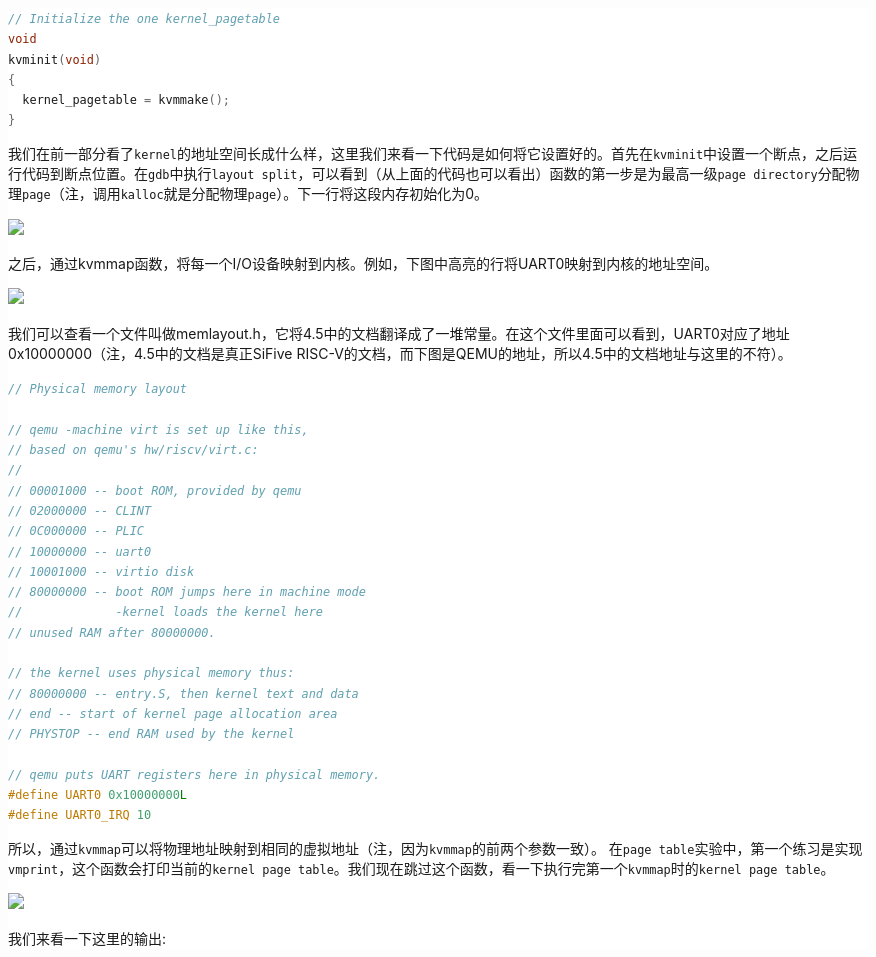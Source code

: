 ```c
// Initialize the one kernel_pagetable
void
kvminit(void)
{
  kernel_pagetable = kvmmake();
}
```

我们在前一部分看了`kernel`的地址空间长成什么样，这里我们来看一下代码是如何将它设置好的。首先在`kvminit`中设置一个断点，之后运行代码到断点位置。在`gdb`中执行`layout split`，可以看到（从上面的代码也可以看出）函数的第一步是为最高一级`page directory`分配物理`page`（注，调用`kalloc`就是分配物理`page`）。下一行将这段内存初始化为0。

![](https://906337931-files.gitbook.io/~/files/v0/b/gitbook-legacy-files/o/assets%2F-MHZoT2b_bcLghjAOPsJ%2F-MKgiYv2CppKnuZEsKO3%2F-MKjPnUXQpkVeqUpxKel%2Fimage.png?alt=media&token=23dd9a99-c0c5-40d1-932e-b3b312da8dbf)

之后，通过kvmmap函数，将每一个I/O设备映射到内核。例如，下图中高亮的行将UART0映射到内核的地址空间。

![](https://906337931-files.gitbook.io/~/files/v0/b/gitbook-legacy-files/o/assets%2F-MHZoT2b_bcLghjAOPsJ%2F-MKgiYv2CppKnuZEsKO3%2F-MKjRektDaeGzfk110hO%2Fimage.png?alt=media&token=95110bfc-81f8-49eb-bd06-c515c75a2e97)

我们可以查看一个文件叫做memlayout.h，它将4.5中的文档翻译成了一堆常量。在这个文件里面可以看到，UART0对应了地址0x10000000（注，4.5中的文档是真正SiFive RISC-V的文档，而下图是QEMU的地址，所以4.5中的文档地址与这里的不符）。

```c
// Physical memory layout

// qemu -machine virt is set up like this,
// based on qemu's hw/riscv/virt.c:
//
// 00001000 -- boot ROM, provided by qemu
// 02000000 -- CLINT
// 0C000000 -- PLIC
// 10000000 -- uart0 
// 10001000 -- virtio disk 
// 80000000 -- boot ROM jumps here in machine mode
//             -kernel loads the kernel here
// unused RAM after 80000000.

// the kernel uses physical memory thus:
// 80000000 -- entry.S, then kernel text and data
// end -- start of kernel page allocation area
// PHYSTOP -- end RAM used by the kernel

// qemu puts UART registers here in physical memory.
#define UART0 0x10000000L
#define UART0_IRQ 10
```

所以，通过`kvmmap`可以将物理地址映射到相同的虚拟地址（注，因为`kvmmap`的前两个参数一致）。
在`page table`实验中，第一个练习是实现`vmprint`，这个函数会打印当前的`kernel page table`。我们现在跳过这个函数，看一下执行完第一个`kvmmap`时的`kernel page table`。

![](https://906337931-files.gitbook.io/~/files/v0/b/gitbook-legacy-files/o/assets%2F-MHZoT2b_bcLghjAOPsJ%2F-MKgiYv2CppKnuZEsKO3%2F-MKjW0riMeQYsQz76yZu%2Fimage.png?alt=media&token=5efebad5-ab9a-4c19-9073-80b9f0539332)

我们来看一下这里的输出:
